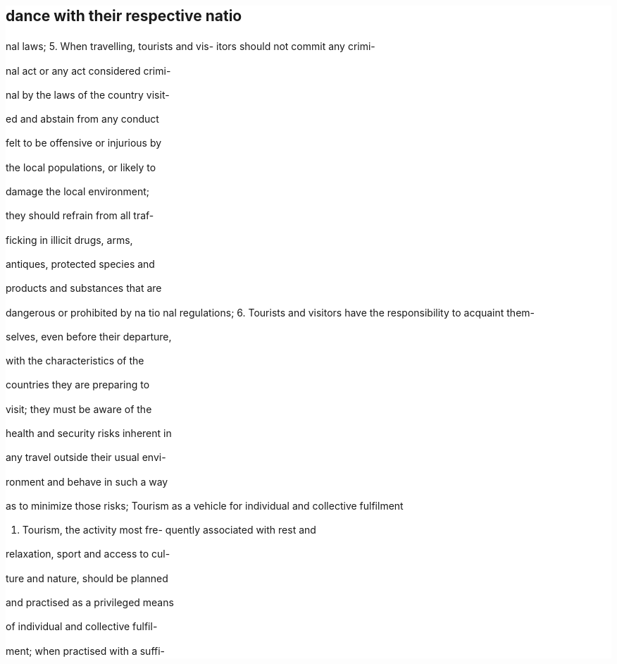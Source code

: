 dance with their respective natio 
-
nal laws;
5. When travelling, tourists and vis-
itors should not commit any crimi-

nal act or any act considered crimi-

nal by the laws of the country visit-

ed and abstain from any conduct

felt to be offensive or injurious by

the local populations, or likely to

damage the local environment;

they should refrain from all traf-

ficking in illicit drugs, arms,

antiques, protected species and

products and substances that are

dangerous or prohibited by na 
tio 
nal
regulations;
6. Tourists and visitors have the
responsibility to acquaint them-

selves, even before their departure,

with the characteristics of the

countries they are preparing to

visit; they must be aware of the

health and security risks inherent in

any travel outside their usual envi-

ronment and behave in such a way

as to minimize those risks;
Tourism as a vehicle for individual
and collective fulfilment
1. Tourism, the activity most fre-
quently associated with rest and

relaxation, sport and access to cul-

ture and nature, should be planned

and practised as a privileged means

of individual and collective fulfil-

ment; when practised with a suffi-
